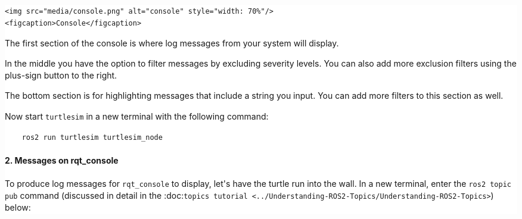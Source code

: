     <img src="media/console.png" alt="console" style="width: 70%"/>
    <figcaption>Console</figcaption>
</figure>

The first section of the console is where log messages from your system will display.

In the middle you have the option to filter messages by excluding severity levels.
You can also add more exclusion filters using the plus-sign button to the right.

The bottom section is for highlighting messages that include a string you input.
You can add more filters to this section as well.

Now start ``turtlesim`` in a new terminal with the following command:

```shell
    ros2 run turtlesim turtlesim_node
```

#### 2. Messages on rqt_console


To produce log messages for ``rqt_console`` to display, let's have the turtle run into the wall.
In a new terminal, enter the ``ros2 topic pub`` command (discussed in detail in the :doc:`topics tutorial <../Understanding-ROS2-Topics/Understanding-ROS2-Topics>`) below:
